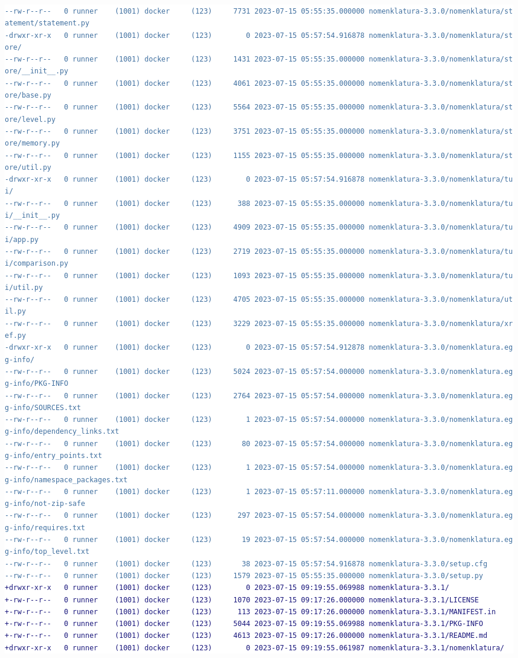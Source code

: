 ```diff
--rw-r--r--   0 runner    (1001) docker     (123)     7731 2023-07-15 05:55:35.000000 nomenklatura-3.3.0/nomenklatura/statement/statement.py
-drwxr-xr-x   0 runner    (1001) docker     (123)        0 2023-07-15 05:57:54.916878 nomenklatura-3.3.0/nomenklatura/store/
--rw-r--r--   0 runner    (1001) docker     (123)     1431 2023-07-15 05:55:35.000000 nomenklatura-3.3.0/nomenklatura/store/__init__.py
--rw-r--r--   0 runner    (1001) docker     (123)     4061 2023-07-15 05:55:35.000000 nomenklatura-3.3.0/nomenklatura/store/base.py
--rw-r--r--   0 runner    (1001) docker     (123)     5564 2023-07-15 05:55:35.000000 nomenklatura-3.3.0/nomenklatura/store/level.py
--rw-r--r--   0 runner    (1001) docker     (123)     3751 2023-07-15 05:55:35.000000 nomenklatura-3.3.0/nomenklatura/store/memory.py
--rw-r--r--   0 runner    (1001) docker     (123)     1155 2023-07-15 05:55:35.000000 nomenklatura-3.3.0/nomenklatura/store/util.py
-drwxr-xr-x   0 runner    (1001) docker     (123)        0 2023-07-15 05:57:54.916878 nomenklatura-3.3.0/nomenklatura/tui/
--rw-r--r--   0 runner    (1001) docker     (123)      388 2023-07-15 05:55:35.000000 nomenklatura-3.3.0/nomenklatura/tui/__init__.py
--rw-r--r--   0 runner    (1001) docker     (123)     4909 2023-07-15 05:55:35.000000 nomenklatura-3.3.0/nomenklatura/tui/app.py
--rw-r--r--   0 runner    (1001) docker     (123)     2719 2023-07-15 05:55:35.000000 nomenklatura-3.3.0/nomenklatura/tui/comparison.py
--rw-r--r--   0 runner    (1001) docker     (123)     1093 2023-07-15 05:55:35.000000 nomenklatura-3.3.0/nomenklatura/tui/util.py
--rw-r--r--   0 runner    (1001) docker     (123)     4705 2023-07-15 05:55:35.000000 nomenklatura-3.3.0/nomenklatura/util.py
--rw-r--r--   0 runner    (1001) docker     (123)     3229 2023-07-15 05:55:35.000000 nomenklatura-3.3.0/nomenklatura/xref.py
-drwxr-xr-x   0 runner    (1001) docker     (123)        0 2023-07-15 05:57:54.912878 nomenklatura-3.3.0/nomenklatura.egg-info/
--rw-r--r--   0 runner    (1001) docker     (123)     5024 2023-07-15 05:57:54.000000 nomenklatura-3.3.0/nomenklatura.egg-info/PKG-INFO
--rw-r--r--   0 runner    (1001) docker     (123)     2764 2023-07-15 05:57:54.000000 nomenklatura-3.3.0/nomenklatura.egg-info/SOURCES.txt
--rw-r--r--   0 runner    (1001) docker     (123)        1 2023-07-15 05:57:54.000000 nomenklatura-3.3.0/nomenklatura.egg-info/dependency_links.txt
--rw-r--r--   0 runner    (1001) docker     (123)       80 2023-07-15 05:57:54.000000 nomenklatura-3.3.0/nomenklatura.egg-info/entry_points.txt
--rw-r--r--   0 runner    (1001) docker     (123)        1 2023-07-15 05:57:54.000000 nomenklatura-3.3.0/nomenklatura.egg-info/namespace_packages.txt
--rw-r--r--   0 runner    (1001) docker     (123)        1 2023-07-15 05:57:11.000000 nomenklatura-3.3.0/nomenklatura.egg-info/not-zip-safe
--rw-r--r--   0 runner    (1001) docker     (123)      297 2023-07-15 05:57:54.000000 nomenklatura-3.3.0/nomenklatura.egg-info/requires.txt
--rw-r--r--   0 runner    (1001) docker     (123)       19 2023-07-15 05:57:54.000000 nomenklatura-3.3.0/nomenklatura.egg-info/top_level.txt
--rw-r--r--   0 runner    (1001) docker     (123)       38 2023-07-15 05:57:54.916878 nomenklatura-3.3.0/setup.cfg
--rw-r--r--   0 runner    (1001) docker     (123)     1579 2023-07-15 05:55:35.000000 nomenklatura-3.3.0/setup.py
+drwxr-xr-x   0 runner    (1001) docker     (123)        0 2023-07-15 09:19:55.069988 nomenklatura-3.3.1/
+-rw-r--r--   0 runner    (1001) docker     (123)     1070 2023-07-15 09:17:26.000000 nomenklatura-3.3.1/LICENSE
+-rw-r--r--   0 runner    (1001) docker     (123)      113 2023-07-15 09:17:26.000000 nomenklatura-3.3.1/MANIFEST.in
+-rw-r--r--   0 runner    (1001) docker     (123)     5044 2023-07-15 09:19:55.069988 nomenklatura-3.3.1/PKG-INFO
+-rw-r--r--   0 runner    (1001) docker     (123)     4613 2023-07-15 09:17:26.000000 nomenklatura-3.3.1/README.md
+drwxr-xr-x   0 runner    (1001) docker     (123)        0 2023-07-15 09:19:55.061987 nomenklatura-3.3.1/nomenklatura/
```